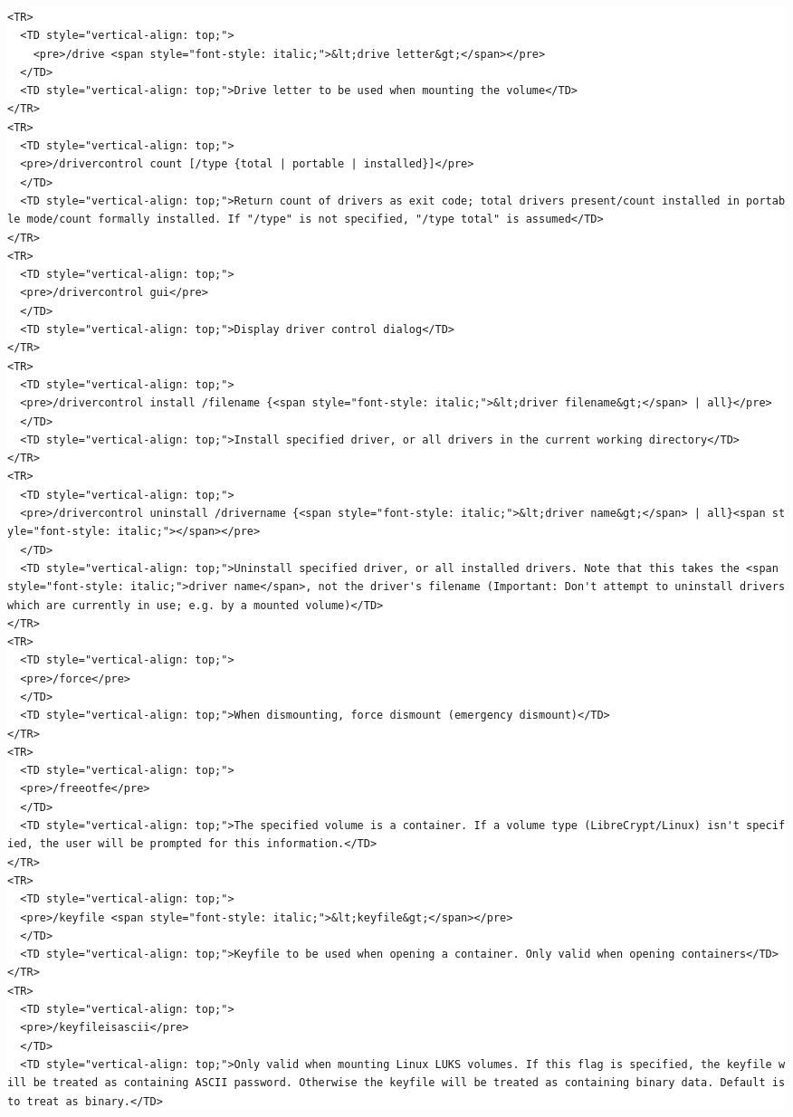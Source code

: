     <TR>
      <TD style="vertical-align: top;">
      	<pre>/drive <span style="font-style: italic;">&lt;drive letter&gt;</span></pre>
      </TD>
      <TD style="vertical-align: top;">Drive letter to be used when mounting the volume</TD>
    </TR>
    <TR>
      <TD style="vertical-align: top;">
      <pre>/drivercontrol count [/type {total | portable | installed}]</pre>
      </TD>
      <TD style="vertical-align: top;">Return count of drivers as exit code; total drivers present/count installed in portable mode/count formally installed. If "/type" is not specified, "/type total" is assumed</TD>
    </TR>
    <TR>
      <TD style="vertical-align: top;">
      <pre>/drivercontrol gui</pre>
      </TD>
      <TD style="vertical-align: top;">Display driver control dialog</TD>
    </TR>
    <TR>
      <TD style="vertical-align: top;">
      <pre>/drivercontrol install /filename {<span style="font-style: italic;">&lt;driver filename&gt;</span> | all}</pre>
      </TD>
      <TD style="vertical-align: top;">Install specified driver, or all drivers in the current working directory</TD>
    </TR>
    <TR>
      <TD style="vertical-align: top;">
      <pre>/drivercontrol uninstall /drivername {<span style="font-style: italic;">&lt;driver name&gt;</span> | all}<span style="font-style: italic;"></span></pre>
      </TD>
      <TD style="vertical-align: top;">Uninstall specified driver, or all installed drivers. Note that this takes the <span style="font-style: italic;">driver name</span>, not the driver's filename (Important: Don't attempt to uninstall drivers which are currently in use; e.g. by a mounted volume)</TD>
    </TR>
    <TR>
      <TD style="vertical-align: top;">
      <pre>/force</pre>
      </TD>
      <TD style="vertical-align: top;">When dismounting, force dismount (emergency dismount)</TD>
    </TR>
    <TR>
      <TD style="vertical-align: top;">
      <pre>/freeotfe</pre>
      </TD>
      <TD style="vertical-align: top;">The specified volume is a container. If a volume type (LibreCrypt/Linux) isn't specified, the user will be prompted for this information.</TD>
    </TR>
    <TR>
      <TD style="vertical-align: top;">
      <pre>/keyfile <span style="font-style: italic;">&lt;keyfile&gt;</span></pre>
      </TD>
      <TD style="vertical-align: top;">Keyfile to be used when opening a container. Only valid when opening containers</TD>
    </TR>
    <TR>
      <TD style="vertical-align: top;">
      <pre>/keyfileisascii</pre>
      </TD>
      <TD style="vertical-align: top;">Only valid when mounting Linux LUKS volumes. If this flag is specified, the keyfile will be treated as containing ASCII password. Otherwise the keyfile will be treated as containing binary data. Default is to treat as binary.</TD>